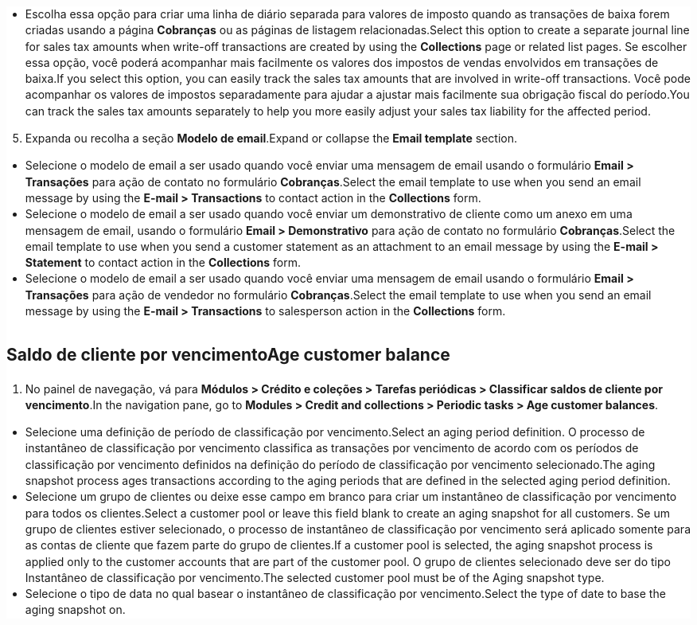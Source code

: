 - <span data-ttu-id="61b56-160">Escolha essa opção para criar uma linha de diário separada para valores de imposto quando as transações de baixa forem criadas usando a página **Cobranças** ou as páginas de listagem relacionadas.</span><span class="sxs-lookup"><span data-stu-id="61b56-160">Select this option to create a separate journal line for sales tax amounts when write-off transactions are created by using the **Collections** page or related list pages.</span></span> <span data-ttu-id="61b56-161">Se escolher essa opção, você poderá acompanhar mais facilmente os valores dos impostos de vendas envolvidos em transações de baixa.</span><span class="sxs-lookup"><span data-stu-id="61b56-161">If you select this option, you can easily track the sales tax amounts that are involved in write-off transactions.</span></span> <span data-ttu-id="61b56-162">Você pode acompanhar os valores de impostos separadamente para ajudar a ajustar mais facilmente sua obrigação fiscal do período.</span><span class="sxs-lookup"><span data-stu-id="61b56-162">You can track the sales tax amounts separately to help you more easily adjust your sales tax liability for the affected period.</span></span>  
5. <span data-ttu-id="61b56-163">Expanda ou recolha a seção **Modelo de email**.</span><span class="sxs-lookup"><span data-stu-id="61b56-163">Expand or collapse the **Email template** section.</span></span>
- <span data-ttu-id="61b56-164">Selecione o modelo de email a ser usado quando você enviar uma mensagem de email usando o formulário **Email > Transações** para ação de contato no formulário **Cobranças**.</span><span class="sxs-lookup"><span data-stu-id="61b56-164">Select the email template to use when you send an email message by using the **E-mail > Transactions** to contact action in the **Collections** form.</span></span>  
- <span data-ttu-id="61b56-165">Selecione o modelo de email a ser usado quando você enviar um demonstrativo de cliente como um anexo em uma mensagem de email, usando o formulário **Email > Demonstrativo** para ação de contato no formulário **Cobranças**.</span><span class="sxs-lookup"><span data-stu-id="61b56-165">Select the email template to use when you send a customer statement as an attachment to an email message by using the **E-mail > Statement** to contact action in the **Collections** form.</span></span>  
- <span data-ttu-id="61b56-166">Selecione o modelo de email a ser usado quando você enviar uma mensagem de email usando o formulário **Email > Transações** para ação de vendedor no formulário **Cobranças**.</span><span class="sxs-lookup"><span data-stu-id="61b56-166">Select the email template to use when you send an email message by using the **E-mail > Transactions** to salesperson action in the **Collections** form.</span></span>  

## <a name="age-customer-balance"></a><span data-ttu-id="61b56-167">Saldo de cliente por vencimento</span><span class="sxs-lookup"><span data-stu-id="61b56-167">Age customer balance</span></span>
1. <span data-ttu-id="61b56-168">No painel de navegação, vá para **Módulos > Crédito e coleções > Tarefas periódicas > Classificar saldos de cliente por vencimento**.</span><span class="sxs-lookup"><span data-stu-id="61b56-168">In the navigation pane, go to **Modules > Credit and collections > Periodic tasks > Age customer balances**.</span></span>
- <span data-ttu-id="61b56-169">Selecione uma definição de período de classificação por vencimento.</span><span class="sxs-lookup"><span data-stu-id="61b56-169">Select an aging period definition.</span></span> <span data-ttu-id="61b56-170">O processo de instantâneo de classificação por vencimento classifica as transações por vencimento de acordo com os períodos de classificação por vencimento definidos na definição do período de classificação por vencimento selecionado.</span><span class="sxs-lookup"><span data-stu-id="61b56-170">The aging snapshot process ages transactions according to the aging periods that are defined in the selected aging period definition.</span></span>  
- <span data-ttu-id="61b56-171">Selecione um grupo de clientes ou deixe esse campo em branco para criar um instantâneo de classificação por vencimento para todos os clientes.</span><span class="sxs-lookup"><span data-stu-id="61b56-171">Select a customer pool or leave this field blank to create an aging snapshot for all customers.</span></span> <span data-ttu-id="61b56-172">Se um grupo de clientes estiver selecionado, o processo de instantâneo de classificação por vencimento será aplicado somente para as contas de cliente que fazem parte do grupo de clientes.</span><span class="sxs-lookup"><span data-stu-id="61b56-172">If a customer pool is selected, the aging snapshot process is applied only to the customer accounts that are part of the customer pool.</span></span> <span data-ttu-id="61b56-173">O grupo de clientes selecionado deve ser do tipo Instantâneo de classificação por vencimento.</span><span class="sxs-lookup"><span data-stu-id="61b56-173">The selected customer pool must be of the Aging snapshot type.</span></span>  
- <span data-ttu-id="61b56-174">Selecione o tipo de data no qual basear o instantâneo de classificação por vencimento.</span><span class="sxs-lookup"><span data-stu-id="61b56-174">Select the type of date to base the aging snapshot on.</span></span>  
